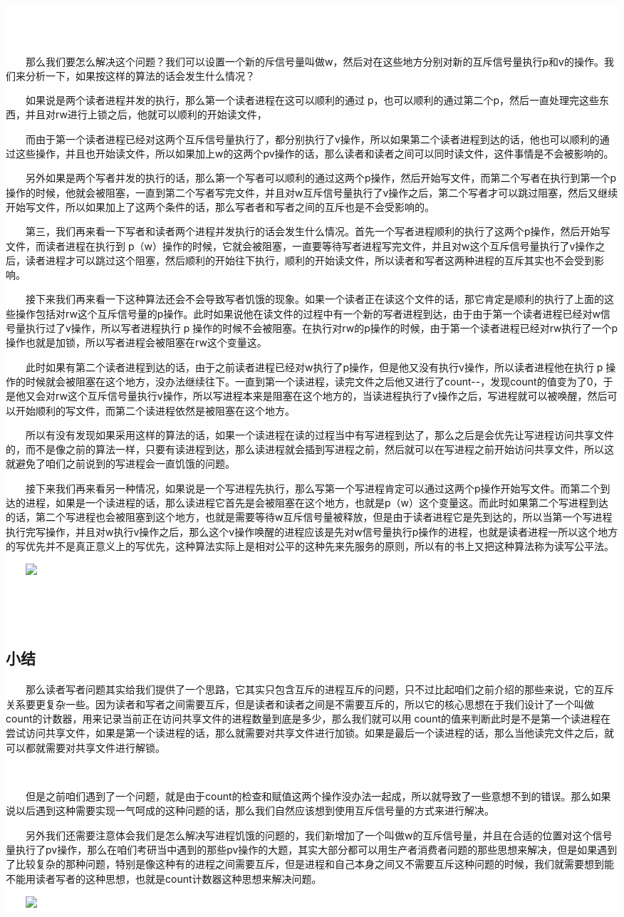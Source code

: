 　　‍

　　‍

　　那么我们要怎么解决这个问题？我们可以设置一个新的斥信号量叫做w，然后对在这些地方分别对新的互斥信号量执行p和v的操作。我们来分析一下，如果按这样的算法的话会发生什么情况？

　　如果说是两个读者进程并发的执行，那么第一个读者进程在这可以顺利的通过 p，也可以顺利的通过第二个p，然后一直处理完这些东西，并且对rw进行上锁之后，他就可以顺利的开始读文件，

　　而由于第一个读者进程已经对这两个互斥信号量执行了，都分别执行了v操作，所以如果第二个读者进程到达的话，他也可以顺利的通过这些操作，并且也开始读文件，所以如果加上w的这两个pv操作的话，那么读者和读者之间可以同时读文件，这件事情是不会被影响的。

　　另外如果是两个写者并发的执行的话，那么第一个写者可以顺利的通过这两个p操作，然后开始写文件，而第二个写者在执行到第一个p操作的时候，他就会被阻塞，一直到第二个写者写完文件，并且对w互斥信号量执行了v操作之后，第二个写者才可以跳过阻塞，然后又继续开始写文件，所以如果加上了这两个条件的话，那么写者者和写者之间的互斥也是不会受影响的。

　　第三，我们再来看一下写者和读者两个进程并发执行的话会发生什么情况。首先一个写者进程顺利的执行了这两个p操作，然后开始写文件，而读者进程在执行到 p（w）操作的时候，它就会被阻塞，一直要等待写者进程写完文件，并且对w这个互斥信号量执行了v操作之后，读者进程才可以跳过这个阻塞，然后顺利的开始往下执行，顺利的开始读文件，所以读者和写者这两种进程的互斥其实也不会受到影响。

　　接下来我们再来看一下这种算法还会不会导致写者饥饿的现象。如果一个读者正在读这个文件的话，那它肯定是顺利的执行了上面的这些操作包括对rw这个互斥信号量的p操作。此时如果说他在读文件的过程中有一个新的写者进程到达，由于由于第一个读者进程已经对w信号量执行过了v操作，所以写者进程执行 p 操作的时候不会被阻塞。在执行对rw的p操作的时候，由于第一个读者进程已经对rw执行了一个p操作也就是加锁，所以写者进程会被阻塞在rw这个变量这。

　　此时如果有第二个读者进程到达的话，由于之前读者进程已经对w执行了p操作，但是他又没有执行v操作，所以读者进程他在执行 p 操作的时候就会被阻塞在这个地方，没办法继续往下。一直到第一个读进程，读完文件之后他又进行了count--，发现count的值变为了0，于是他又会对rw这个互斥信号量执行v操作，所以写进程本来是阻塞在这个地方的，当读进程执行了v操作之后，写进程就可以被唤醒，然后可以开始顺利的写文件，而第二个读进程依然是被阻塞在这个地方。

　　所以有没有发现如果采用这样的算法的话，如果一个读进程在读的过程当中有写进程到达了，那么之后是会优先让写进程访问共享文件的，而不是像之前的算法一样，只要有读进程到达，那么读进程就会插到写进程之前，然后就可以在写进程之前开始访问共享文件，所以这就避免了咱们之前说到的写进程会一直饥饿的问题。

　　接下来我们再来看另一种情况，如果说是一个写进程先执行，那么写第一个写进程肯定可以通过这两个p操作开始写文件。而第二个到达的进程，如果是一个读进程的话，那么读进程它首先是会被阻塞在这个地方，也就是p（w）这个变量这。而此时如果第二个写进程到达的话，第二个写进程也会被阻塞到这个地方，也就是需要等待w互斥信号量被释放，但是由于读者进程它是先到达的，所以当第一个写进程执行完写操作，并且对w执行v操作之后，那么这个v操作唤醒的进程应该是先对w信号量执行p操作的进程，也就是读者进程一所以这个地方的写优先并不是真正意义上的写优先，这种算法实际上是相对公平的这种先来先服务的原则，所以有的书上又把这种算法称为读写公平法。

　　![](https://image.peterjxl.com/blog/image-20221007101122-bxl8jkm.png)

　　‍

　　‍

## 小结

　　那么读者写者问题其实给我们提供了一个思路，它其实只包含互斥的进程互斥的问题，只不过比起咱们之前介绍的那些来说，它的互斥关系要更复杂一些。因为读者和写者之间需要互斥，但是读者和读者之间是不需要互斥的，所以它的核心思想在于我们设计了一个叫做count的计数器，用来记录当前正在访问共享文件的进程数量到底是多少，那么我们就可以用 count的值来判断此时是不是第一个读进程在尝试访问共享文件，如果是第一个读进程的话，那么就需要对共享文件进行加锁。如果是最后一个读进程的话，那么当他读完文件之后，就可以都就需要对共享文件进行解锁。

　　‍

　　但是之前咱们遇到了一个问题，就是由于count的检查和赋值这两个操作没办法一起成，所以就导致了一些意想不到的错误。那么如果说以后遇到这种需要实现一气呵成的这种问题的话，那么我们自然应该想到使用互斥信号量的方式来进行解决。

　　另外我们还需要注意体会我们是怎么解决写进程饥饿的问题的，我们新增加了一个叫做w的互斥信号量，并且在合适的位置对这个信号量执行了pv操作，那么在咱们考研当中遇到的那些pv操作的大题，其实大部分都可以用生产者消费者问题的那些思想来解决，但是如果遇到了比较复杂的那种问题，特别是像这种有的进程之间需要互斥，但是进程和自己本身之间又不需要互斥这种问题的时候，我们就需要想到能不能用读者写者的这种思想，也就是count计数器这种思想来解决问题。 

　　![](https://image.peterjxl.com/blog/image-20221007101316-8x9akkv.png)
